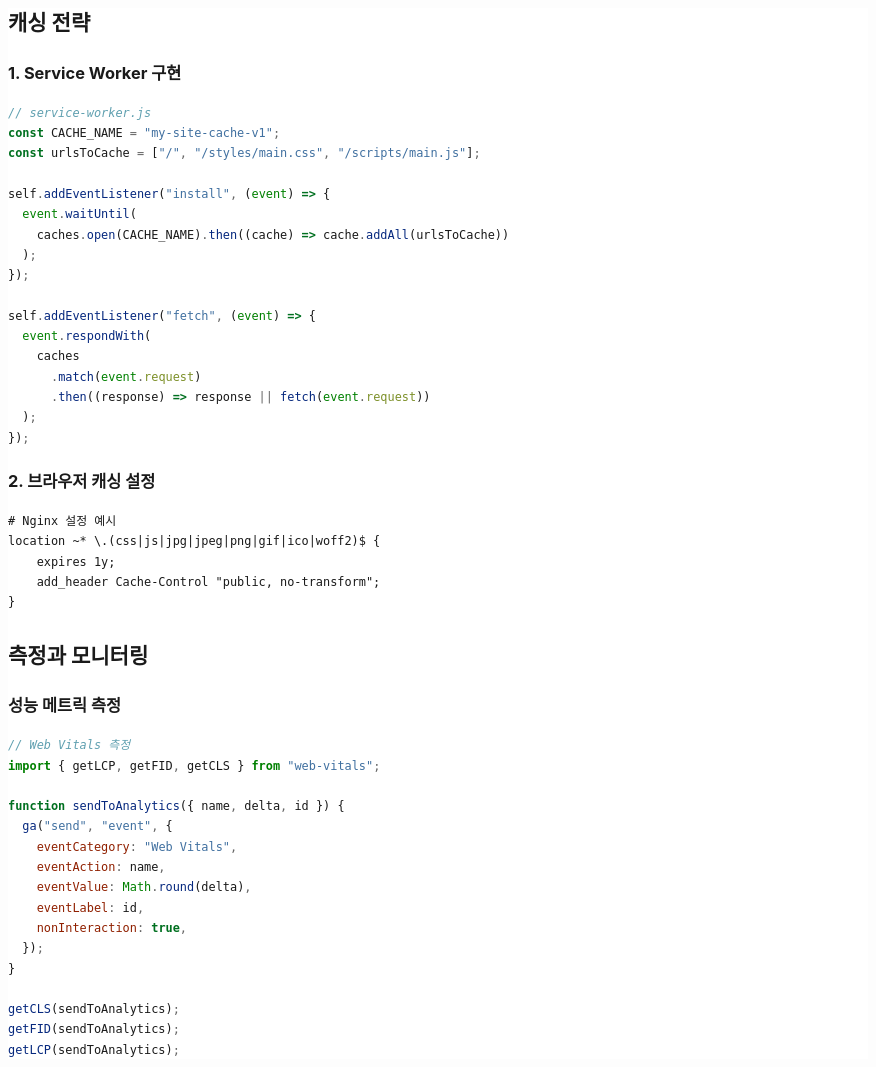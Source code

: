 
## 캐싱 전략

### 1. Service Worker 구현

```javascript
// service-worker.js
const CACHE_NAME = "my-site-cache-v1";
const urlsToCache = ["/", "/styles/main.css", "/scripts/main.js"];

self.addEventListener("install", (event) => {
  event.waitUntil(
    caches.open(CACHE_NAME).then((cache) => cache.addAll(urlsToCache))
  );
});

self.addEventListener("fetch", (event) => {
  event.respondWith(
    caches
      .match(event.request)
      .then((response) => response || fetch(event.request))
  );
});
```

### 2. 브라우저 캐싱 설정

```nginx
# Nginx 설정 예시
location ~* \.(css|js|jpg|jpeg|png|gif|ico|woff2)$ {
    expires 1y;
    add_header Cache-Control "public, no-transform";
}
```

## 측정과 모니터링

### 성능 메트릭 측정

```javascript
// Web Vitals 측정
import { getLCP, getFID, getCLS } from "web-vitals";

function sendToAnalytics({ name, delta, id }) {
  ga("send", "event", {
    eventCategory: "Web Vitals",
    eventAction: name,
    eventValue: Math.round(delta),
    eventLabel: id,
    nonInteraction: true,
  });
}

getCLS(sendToAnalytics);
getFID(sendToAnalytics);
getLCP(sendToAnalytics);
```
